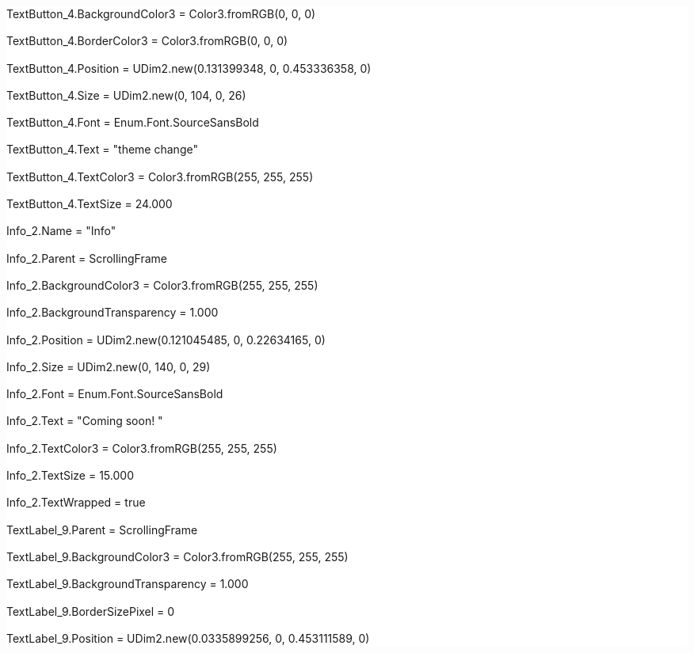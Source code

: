
TextButton_4.BackgroundColor3 = Color3.fromRGB(0, 0, 0)


TextButton_4.BorderColor3 = Color3.fromRGB(0, 0, 0)


TextButton_4.Position = UDim2.new(0.131399348, 0, 0.453336358, 0)


TextButton_4.Size = UDim2.new(0, 104, 0, 26)


TextButton_4.Font = Enum.Font.SourceSansBold


TextButton_4.Text = "theme change"


TextButton_4.TextColor3 = Color3.fromRGB(255, 255, 255)


TextButton_4.TextSize = 24.000



Info_2.Name = "Info"


Info_2.Parent = ScrollingFrame


Info_2.BackgroundColor3 = Color3.fromRGB(255, 255, 255)


Info_2.BackgroundTransparency = 1.000


Info_2.Position = UDim2.new(0.121045485, 0, 0.22634165, 0)


Info_2.Size = UDim2.new(0, 140, 0, 29)


Info_2.Font = Enum.Font.SourceSansBold


Info_2.Text = "Coming soon! "


Info_2.TextColor3 = Color3.fromRGB(255, 255, 255)


Info_2.TextSize = 15.000


Info_2.TextWrapped = true



TextLabel_9.Parent = ScrollingFrame


TextLabel_9.BackgroundColor3 = Color3.fromRGB(255, 255, 255)


TextLabel_9.BackgroundTransparency = 1.000


TextLabel_9.BorderSizePixel = 0


TextLabel_9.Position = UDim2.new(0.0335899256, 0, 0.453111589, 0)
